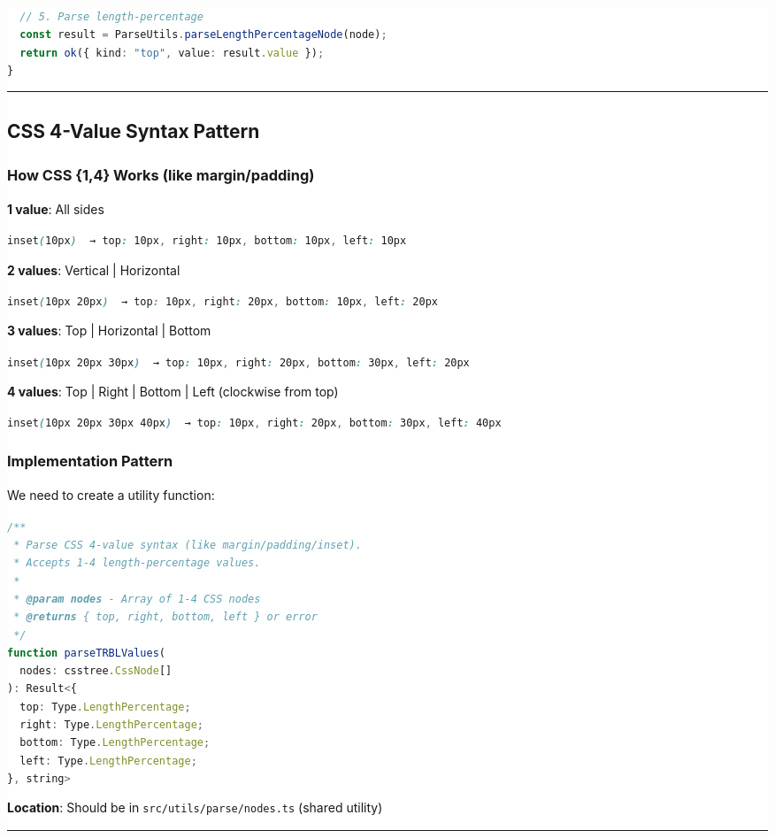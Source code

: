 ```typescript
  // 5. Parse length-percentage
  const result = ParseUtils.parseLengthPercentageNode(node);
  return ok({ kind: "top", value: result.value });
}
```

---

## CSS 4-Value Syntax Pattern

### How CSS {1,4} Works (like margin/padding)

**1 value**: All sides
```css
inset(10px)  → top: 10px, right: 10px, bottom: 10px, left: 10px
```

**2 values**: Vertical | Horizontal
```css
inset(10px 20px)  → top: 10px, right: 20px, bottom: 10px, left: 20px
```

**3 values**: Top | Horizontal | Bottom
```css
inset(10px 20px 30px)  → top: 10px, right: 20px, bottom: 30px, left: 20px
```

**4 values**: Top | Right | Bottom | Left (clockwise from top)
```css
inset(10px 20px 30px 40px)  → top: 10px, right: 20px, bottom: 30px, left: 40px
```

### Implementation Pattern

We need to create a utility function:
```typescript
/**
 * Parse CSS 4-value syntax (like margin/padding/inset).
 * Accepts 1-4 length-percentage values.
 * 
 * @param nodes - Array of 1-4 CSS nodes
 * @returns { top, right, bottom, left } or error
 */
function parseTRBLValues(
  nodes: csstree.CssNode[]
): Result<{
  top: Type.LengthPercentage;
  right: Type.LengthPercentage;
  bottom: Type.LengthPercentage;
  left: Type.LengthPercentage;
}, string>
```

**Location**: Should be in `src/utils/parse/nodes.ts` (shared utility)

---